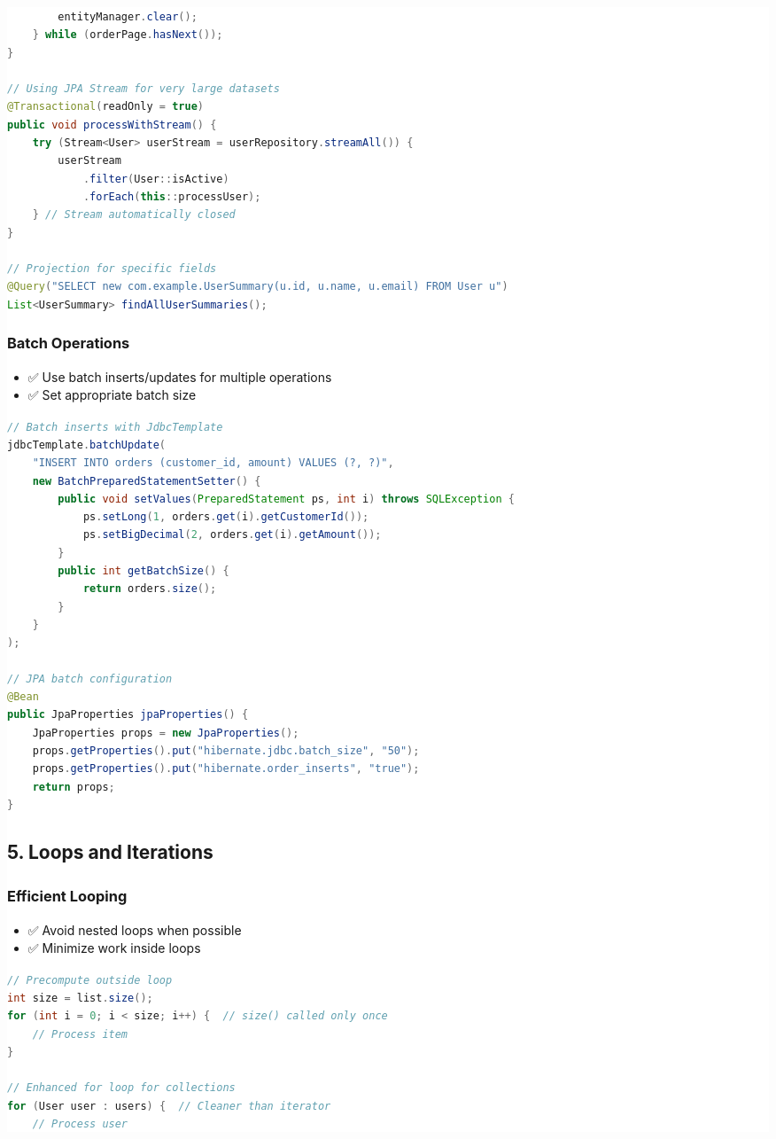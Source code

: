 ```java
        entityManager.clear();
    } while (orderPage.hasNext());
}

// Using JPA Stream for very large datasets
@Transactional(readOnly = true)
public void processWithStream() {
    try (Stream<User> userStream = userRepository.streamAll()) {
        userStream
            .filter(User::isActive)
            .forEach(this::processUser);
    } // Stream automatically closed
}

// Projection for specific fields
@Query("SELECT new com.example.UserSummary(u.id, u.name, u.email) FROM User u")
List<UserSummary> findAllUserSummaries();
```

### Batch Operations
- ✅ Use batch inserts/updates for multiple operations
- ✅ Set appropriate batch size
```java
// Batch inserts with JdbcTemplate
jdbcTemplate.batchUpdate(
    "INSERT INTO orders (customer_id, amount) VALUES (?, ?)",
    new BatchPreparedStatementSetter() {
        public void setValues(PreparedStatement ps, int i) throws SQLException {
            ps.setLong(1, orders.get(i).getCustomerId());
            ps.setBigDecimal(2, orders.get(i).getAmount());
        }
        public int getBatchSize() {
            return orders.size();
        }
    }
);

// JPA batch configuration
@Bean
public JpaProperties jpaProperties() {
    JpaProperties props = new JpaProperties();
    props.getProperties().put("hibernate.jdbc.batch_size", "50");
    props.getProperties().put("hibernate.order_inserts", "true");
    return props;
}
```

## 5. Loops and Iterations

### Efficient Looping
- ✅ Avoid nested loops when possible
- ✅ Minimize work inside loops
```java
// Precompute outside loop
int size = list.size();
for (int i = 0; i < size; i++) {  // size() called only once
    // Process item
}

// Enhanced for loop for collections
for (User user : users) {  // Cleaner than iterator
    // Process user
```